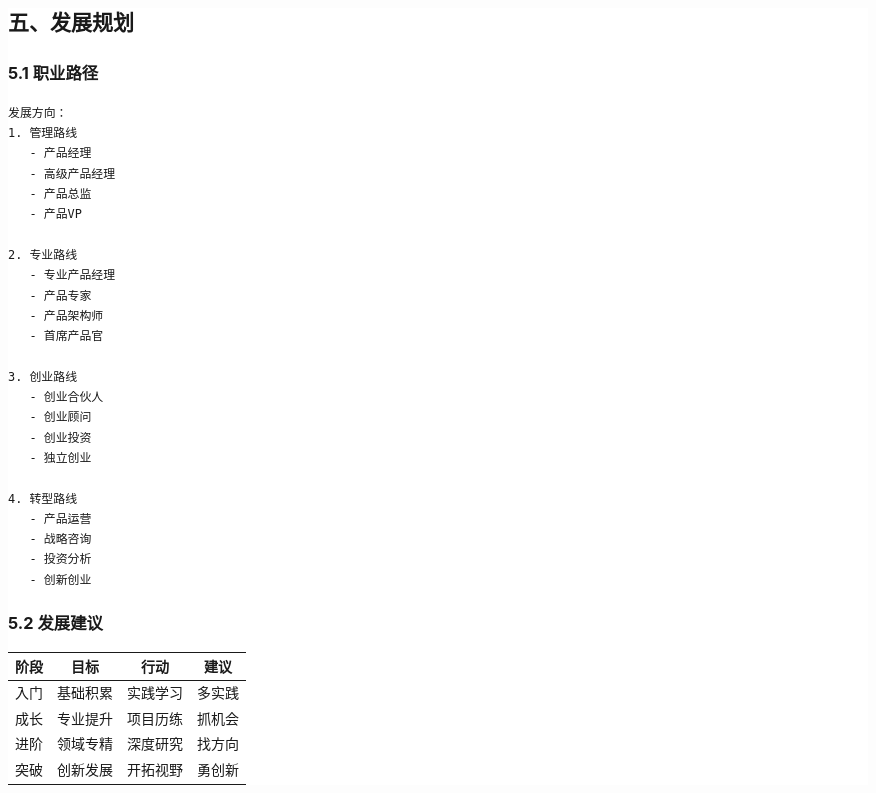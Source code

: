 ## 五、发展规划

### 5.1 职业路径
```
发展方向：
1. 管理路线
   - 产品经理
   - 高级产品经理
   - 产品总监
   - 产品VP

2. 专业路线
   - 专业产品经理
   - 产品专家
   - 产品架构师
   - 首席产品官

3. 创业路线
   - 创业合伙人
   - 创业顾问
   - 创业投资
   - 独立创业

4. 转型路线
   - 产品运营
   - 战略咨询
   - 投资分析
   - 创新创业
```

### 5.2 发展建议
| 阶段 | 目标 | 行动 | 建议 |
|------|------|------|------|
| 入门 | 基础积累 | 实践学习 | 多实践 |
| 成长 | 专业提升 | 项目历练 | 抓机会 |
| 进阶 | 领域专精 | 深度研究 | 找方向 |
| 突破 | 创新发展 | 开拓视野 | 勇创新 |
